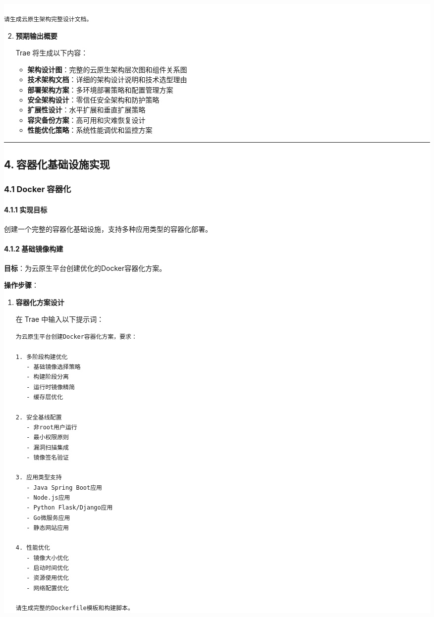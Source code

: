   ```text

   请生成云原生架构完整设计文档。
   ```

2. **预期输出概要**

   Trae 将生成以下内容：

   - **架构设计图**：完整的云原生架构层次图和组件关系图
   - **技术架构文档**：详细的架构设计说明和技术选型理由
   - **部署架构方案**：多环境部署策略和配置管理方案
   - **安全架构设计**：零信任安全架构和防护策略
   - **扩展性设计**：水平扩展和垂直扩展策略
   - **容灾备份方案**：高可用和灾难恢复设计
   - **性能优化策略**：系统性能调优和监控方案

---

## 4. 容器化基础设施实现

### 4.1 Docker 容器化

#### 4.1.1 实现目标

创建一个完整的容器化基础设施，支持多种应用类型的容器化部署。

#### 4.1.2 基础镜像构建

**目标**：为云原生平台创建优化的Docker容器化方案。

**操作步骤**：

1. **容器化方案设计**

   在 Trae 中输入以下提示词：

   ```text
   为云原生平台创建Docker容器化方案，要求：

   1. 多阶段构建优化
      - 基础镜像选择策略
      - 构建阶段分离
      - 运行时镜像精简
      - 缓存层优化

   2. 安全基线配置
      - 非root用户运行
      - 最小权限原则
      - 漏洞扫描集成
      - 镜像签名验证

   3. 应用类型支持
      - Java Spring Boot应用
      - Node.js应用
      - Python Flask/Django应用
      - Go微服务应用
      - 静态网站应用

   4. 性能优化
      - 镜像大小优化
      - 启动时间优化
      - 资源使用优化
      - 网络配置优化

   请生成完整的Dockerfile模板和构建脚本。
   ```

